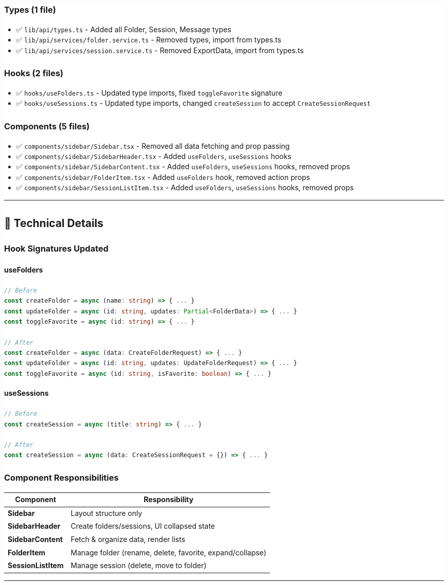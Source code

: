 ### Types (1 file)
- ✅ `lib/api/types.ts` - Added all Folder, Session, Message types
- ✅ `lib/api/services/folder.service.ts` - Removed types, import from types.ts
- ✅ `lib/api/services/session.service.ts` - Removed ExportData, import from types.ts

### Hooks (2 files)
- ✅ `hooks/useFolders.ts` - Updated type imports, fixed `toggleFavorite` signature
- ✅ `hooks/useSessions.ts` - Updated type imports, changed `createSession` to accept `CreateSessionRequest`

### Components (5 files)
- ✅ `components/sidebar/Sidebar.tsx` - Removed all data fetching and prop passing
- ✅ `components/sidebar/SidebarHeader.tsx` - Added `useFolders`, `useSessions` hooks
- ✅ `components/sidebar/SidebarContent.tsx` - Added `useFolders`, `useSessions` hooks, removed props
- ✅ `components/sidebar/FolderItem.tsx` - Added `useFolders` hook, removed action props
- ✅ `components/sidebar/SessionListItem.tsx` - Added `useFolders`, `useSessions` hooks, removed props

---

## 🔧 Technical Details

### Hook Signatures Updated

#### useFolders
```typescript
// Before
const createFolder = async (name: string) => { ... }
const updateFolder = async (id: string, updates: Partial<FolderData>) => { ... }
const toggleFavorite = async (id: string) => { ... }

// After  
const createFolder = async (data: CreateFolderRequest) => { ... }
const updateFolder = async (id: string, updates: UpdateFolderRequest) => { ... }
const toggleFavorite = async (id: string, isFavorite: boolean) => { ... }
```

#### useSessions
```typescript
// Before
const createSession = async (title: string) => { ... }

// After
const createSession = async (data: CreateSessionRequest = {}) => { ... }
```

### Component Responsibilities

| Component | Responsibility |
|-----------|----------------|
| **Sidebar** | Layout structure only |
| **SidebarHeader** | Create folders/sessions, UI collapsed state |
| **SidebarContent** | Fetch & organize data, render lists |
| **FolderItem** | Manage folder (rename, delete, favorite, expand/collapse) |
| **SessionListItem** | Manage session (delete, move to folder) |

---